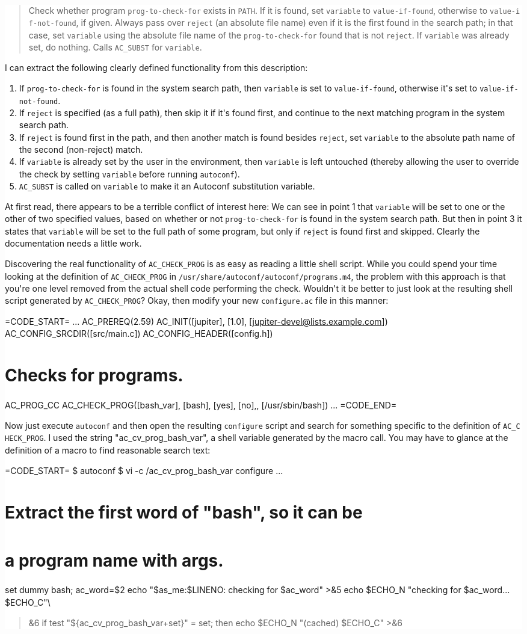 >Check whether program `prog-to-check-for` exists in `PATH`. If it is found, set `variable` to `value-if-found`, otherwise to `value-if-not-found`, if given. Always pass over `reject` (an absolute file name) even if it is the first found in the search path; in that case, set `variable` using the absolute file name of the `prog-to-check-for` found that is not `reject`. If `variable` was already set, do nothing. Calls `AC_SUBST` for `variable`.

I can extract the following clearly defined functionality from this description:

1. If `prog-to-check-for` is found in the system search path, then `variable` is set to `value-if-found`, otherwise it's set to `value-if-not-found`.
1. If `reject` is specified (as a full path), then skip it if it's found first, and continue to the next matching program in the system search path.
1. If `reject` is found first in the path, and then another match is found besides `reject`, set `variable` to the absolute path name of the second (non-reject) match.
1. If `variable` is already set by the user in the environment, then `variable` is left untouched (thereby allowing the user to override the check by setting `variable` before running `autoconf`).
1. `AC_SUBST` is called on `variable` to make it an Autoconf substitution variable.

At first read, there appears to be a terrible conflict of interest here: We can see in point 1 that `variable` will be set to one or the other of two specified values, based on whether or not `prog-to-check-for` is found in the system search path. But then in point 3 it states that `variable` will be set to the full path of some program, but only if `reject` is found first and skipped. Clearly the documentation needs a little work.

Discovering the real functionality of `AC_CHECK_PROG` is as easy as reading a little shell script. While you could spend your time looking at the definition of `AC_CHECK_PROG` in `/usr/share/autoconf/autoconf/programs.m4`, the problem with this approach is that you're one level removed from the actual shell code performing the check. Wouldn't it be better to just look at the resulting shell script generated by `AC_CHECK_PROG`? Okay, then modify your new `configure.ac` file in this manner:

=CODE_START=
...
AC_PREREQ(2.59)
AC_INIT([jupiter], [1.0], 
   [jupiter-devel@lists.example.com])
AC_CONFIG_SRCDIR([src/main.c])
AC_CONFIG_HEADER([config.h])

# Checks for programs.
AC_PROG_CC
AC_CHECK_PROG([bash_var], [bash], [yes], 
   [no],, [/usr/sbin/bash])
...
=CODE_END=

Now just execute `autoconf` and then open the resulting `configure` script and search for something specific to the definition of `AC_CHECK_PROG`. I used the string "ac_cv_prog_bash_var", a shell variable generated by the macro call. You may have to glance at the definition of a macro to find reasonable search text:

=CODE_START=
$ autoconf
$ vi -c /ac_cv_prog_bash_var configure
...
# Extract the first word of "bash", so it can be
#   a program name with args.
set dummy bash; ac_word=$2
echo "$as_me:$LINENO: checking for $ac_word" >&5
echo $ECHO_N "checking for $ac_word... $ECHO_C"\
 >&6
if test "${ac_cv_prog_bash_var+set}" = set; then
  echo $ECHO_N "(cached) $ECHO_C" >&6